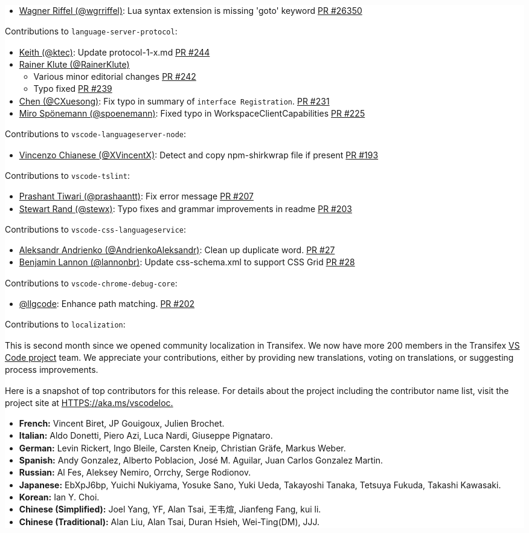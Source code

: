 * [Wagner Riffel (@wgrriffel)](HTTPS://github.com/wgrriffel):  Lua syntax extension is missing 'goto' keyword [PR #26350](HTTPS://github.com/microsoft/vscode/pull/26350)

Contributions to `language-server-protocol`:

* [Keith (@ktec)](HTTPS://github.com/ktec): Update protocol-1-x.md [PR #244](HTTPS://github.com/microsoft/language-server-protocol/pull/244)
* [Rainer Klute (@RainerKlute)](HTTPS://github.com/RainerKlute)
  * Various minor editorial changes [PR #242](HTTPS://github.com/microsoft/language-server-protocol/pull/242)
  * Typo fixed [PR #239](HTTPS://github.com/microsoft/language-server-protocol/pull/239)
* [Chen (@CXuesong)](HTTPS://github.com/CXuesong): Fix typo in summary of `interface Registration`. [PR #231](HTTPS://github.com/microsoft/language-server-protocol/pull/231)
* [Miro Spönemann (@spoenemann)](HTTPS://github.com/spoenemann): Fixed typo in WorkspaceClientCapabilities [PR #225](HTTPS://github.com/microsoft/language-server-protocol/pull/225)

Contributions to `vscode-languageserver-node`:

* [Vincenzo Chianese (@XVincentX)](HTTPS://github.com/XVincentX): Detect and copy npm-shirkwrap file if present [PR #193](HTTPS://github.com/microsoft/vscode-languageserver-node/pull/193)

Contributions to `vscode-tslint`:

* [Prashant Tiwari (@prashaantt)](HTTPS://github.com/prashaantt): Fix error message [PR #207](HTTPS://github.com/microsoft/vscode-tslint/pull/207)
* [Stewart Rand (@stewx)](HTTPS://github.com/stewx):  Typo fixes and grammar improvements in readme [PR #203](HTTPS://github.com/microsoft/vscode-tslint/pull/203)

Contributions to `vscode-css-languageservice`:

* [Aleksandr Andrienko (@AndrienkoAleksandr)](HTTPS://github.com/AndrienkoAleksandr):  Clean up duplicate word. [PR #27](HTTPS://github.com/microsoft/vscode-css-languageservice/pull/27)
* [Benjamin Lannon (@lannonbr)](HTTPS://github.com/lannonbr):  Update css-schema.xml to support CSS Grid [PR #28](HTTPS://github.com/microsoft/vscode-css-languageservice/pull/28)

Contributions to `vscode-chrome-debug-core`:

* [@llgcode](HTTPS://github.com/llgcode): Enhance path matching. [PR #202](HTTPS://github.com/microsoft/vscode-chrome-debug-core/pull/202)

Contributions to `localization`:

This is second month since we opened community localization in Transifex. We now have more 200 members in the Transifex [VS Code project](HTTPS://aka.ms/vscodeloc) team. We appreciate your contributions, either by providing new translations, voting on translations, or suggesting process improvements.

Here is a snapshot of top contributors for this release. For details about the project including the contributor name list, visit the project site at [HTTPS://aka.ms/vscodeloc.](HTTPS://aka.ms/vscodeloc)

* **French:** Vincent Biret, JP Gouigoux, Julien Brochet.
* **Italian:** Aldo Donetti, Piero Azi, Luca Nardi, Giuseppe Pignataro.
* **German:** Levin Rickert, Ingo Bleile, Carsten Kneip, Christian Gräfe, Markus Weber.
* **Spanish:** Andy Gonzalez, Alberto Poblacion, José M. Aguilar, Juan Carlos Gonzalez Martin.
* **Russian:** Al Fes, Aleksey Nemiro, Orrchy, Serge Rodionov.
* **Japanese:** EbXpJ6bp, Yuichi Nukiyama, Yosuke Sano, Yuki Ueda, Takayoshi Tanaka, Tetsuya Fukuda, Takashi Kawasaki.
* **Korean:** Ian Y. Choi.
* **Chinese (Simplified):** Joel Yang, YF, Alan Tsai, 王韦煊, Jianfeng Fang, kui li.
* **Chinese (Traditional):** Alan Liu, Alan Tsai, Duran Hsieh, Wei-Ting(DM), JJJ.
